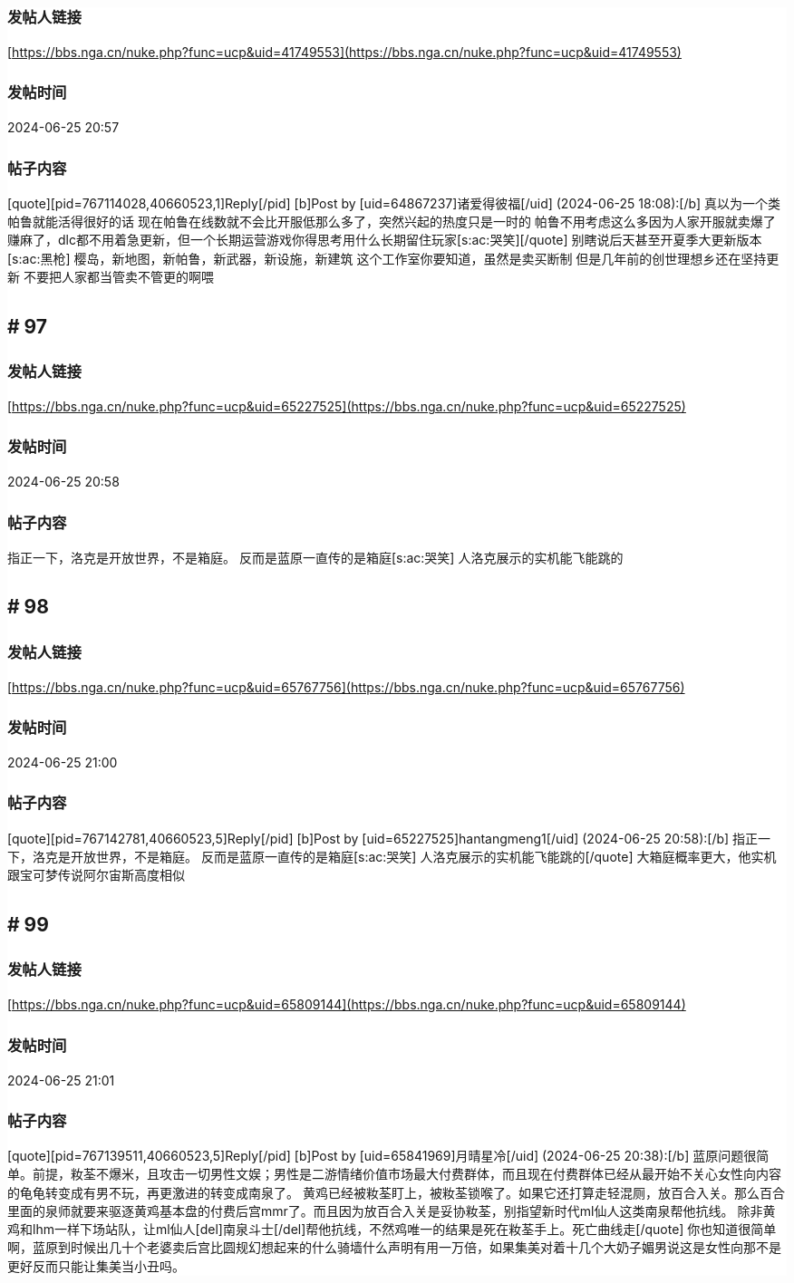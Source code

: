 ### 发帖人链接
[https://bbs.nga.cn/nuke.php?func=ucp&uid=41749553](https://bbs.nga.cn/nuke.php?func=ucp&uid=41749553)
### 发帖时间
2024-06-25 20:57
### 帖子内容
[quote][pid=767114028,40660523,1]Reply[/pid] [b]Post by [uid=64867237]诸爱得彼福[/uid] (2024-06-25 18:08):[/b]
真以为一个类帕鲁就能活得很好的话 现在帕鲁在线数就不会比开服低那么多了，突然兴起的热度只是一时的 帕鲁不用考虑这么多因为人家开服就卖爆了赚麻了，dlc都不用着急更新，但一个长期运营游戏你得思考用什么长期留住玩家[s:ac:哭笑][/quote]
别瞎说后天甚至开夏季大更新版本[s:ac:黑枪]
樱岛，新地图，新帕鲁，新武器，新设施，新建筑
这个工作室你要知道，虽然是卖买断制
但是几年前的创世理想乡还在坚持更新
不要把人家都当管卖不管更的啊喂
## \# 97
### 发帖人链接
[https://bbs.nga.cn/nuke.php?func=ucp&uid=65227525](https://bbs.nga.cn/nuke.php?func=ucp&uid=65227525)
### 发帖时间
2024-06-25 20:58
### 帖子内容
指正一下，洛克是开放世界，不是箱庭。
反而是蓝原一直传的是箱庭[s:ac:哭笑]
人洛克展示的实机能飞能跳的
## \# 98
### 发帖人链接
[https://bbs.nga.cn/nuke.php?func=ucp&uid=65767756](https://bbs.nga.cn/nuke.php?func=ucp&uid=65767756)
### 发帖时间
2024-06-25 21:00
### 帖子内容
[quote][pid=767142781,40660523,5]Reply[/pid] [b]Post by [uid=65227525]hantangmeng1[/uid] (2024-06-25 20:58):[/b]
指正一下，洛克是开放世界，不是箱庭。
反而是蓝原一直传的是箱庭[s:ac:哭笑]
人洛克展示的实机能飞能跳的[/quote]
大箱庭概率更大，他实机跟宝可梦传说阿尔宙斯高度相似
## \# 99
### 发帖人链接
[https://bbs.nga.cn/nuke.php?func=ucp&uid=65809144](https://bbs.nga.cn/nuke.php?func=ucp&uid=65809144)
### 发帖时间
2024-06-25 21:01
### 帖子内容
[quote][pid=767139511,40660523,5]Reply[/pid] [b]Post by [uid=65841969]月晴星冷[/uid] (2024-06-25 20:38):[/b]
蓝原问题很简单。前提，籹荃不爆米，且攻击一切男性文娱；男性是二游情绪价值市场最大付费群体，而且现在付费群体已经从最开始不关心女性向内容的龟龟转变成有男不玩，再更激进的转变成南泉了。
黄鸡已经被籹荃盯上，被籹荃锁喉了。如果它还打算走轻混厕，放百合入关。那么百合里面的泉师就要来驱逐黄鸡基本盘的付费后宫mmr了。而且因为放百合入关是妥协籹荃，别指望新时代ml仙人这类南泉帮他抗线。
除非黄鸡和lhm一样下场站队，让ml仙人[del]南泉斗士[/del]帮他抗线，不然鸡唯一的结果是死在籹荃手上。死亡曲线走[/quote]
你也知道很简单啊，蓝原到时候出几十个老婆卖后宫比圆规幻想起来的什么骑墙什么声明有用一万倍，如果集美对着十几个大奶子媚男说这是女性向那不是更好反而只能让集美当小丑吗。